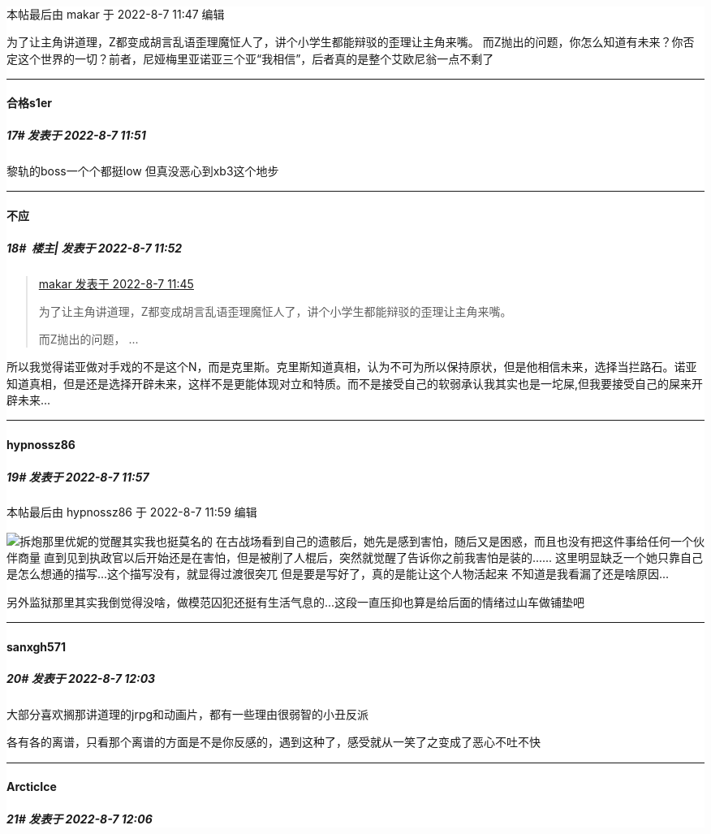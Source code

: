  本帖最后由 makar 于 2022-8-7 11:47 编辑 

为了让主角讲道理，Z都变成胡言乱语歪理魔怔人了，讲个小学生都能辩驳的歪理让主角来嘴。
而Z抛出的问题，你怎么知道有未来？你否定这个世界的一切？前者，尼娅梅里亚诺亚三个亚“我相信”，后者真的是整个艾欧尼翁一点不剩了

*****

####  合格s1er  
##### 17#       发表于 2022-8-7 11:51

黎轨的boss一个个都挺low 但真没恶心到xb3这个地步

*****

####  不应  
##### 18#         楼主| 发表于 2022-8-7 11:52

<blockquote><a href="httphttps://bbs.saraba1st.com/2b/forum.php?mod=redirect&amp;goto=findpost&amp;pid=56960605&amp;ptid=2085546" target="_blank">makar 发表于 2022-8-7 11:45</a>

为了让主角讲道理，Z都变成胡言乱语歪理魔怔人了，讲个小学生都能辩驳的歪理让主角来嘴。

而Z抛出的问题， ...</blockquote>
所以我觉得诺亚做对手戏的不是这个N，而是克里斯。克里斯知道真相，认为不可为所以保持原状，但是他相信未来，选择当拦路石。诺亚知道真相，但是还是选择开辟未来，这样不是更能体现对立和特质。而不是接受自己的软弱承认我其实也是一坨屎,但我要接受自己的屎来开辟未来...

*****

####  hypnossz86  
##### 19#       发表于 2022-8-7 11:57

 本帖最后由 hypnossz86 于 2022-8-7 11:59 编辑 

<img src="https://static.saraba1st.com/image/smiley/face2017/002.png" referrerpolicy="no-referrer">拆炮那里优妮的觉醒其实我也挺莫名的
在古战场看到自己的遗骸后，她先是感到害怕，随后又是困惑，而且也没有把这件事给任何一个伙伴商量
直到见到执政官以后开始还是在害怕，但是被削了人棍后，突然就觉醒了告诉你之前我害怕是装的......
这里明显缺乏一个她只靠自己是怎么想通的描写...这个描写没有，就显得过渡很突兀
但是要是写好了，真的是能让这个人物活起来
不知道是我看漏了还是啥原因...

另外监狱那里其实我倒觉得没啥，做模范囚犯还挺有生活气息的...这段一直压抑也算是给后面的情绪过山车做铺垫吧

*****

####  sanxgh571  
##### 20#       发表于 2022-8-7 12:03

大部分喜欢搁那讲道理的jrpg和动画片，都有一些理由很弱智的小丑反派

各有各的离谱，只看那个离谱的方面是不是你反感的，遇到这种了，感受就从一笑了之变成了恶心不吐不快

*****

####  ArcticIce  
##### 21#       发表于 2022-8-7 12:06
